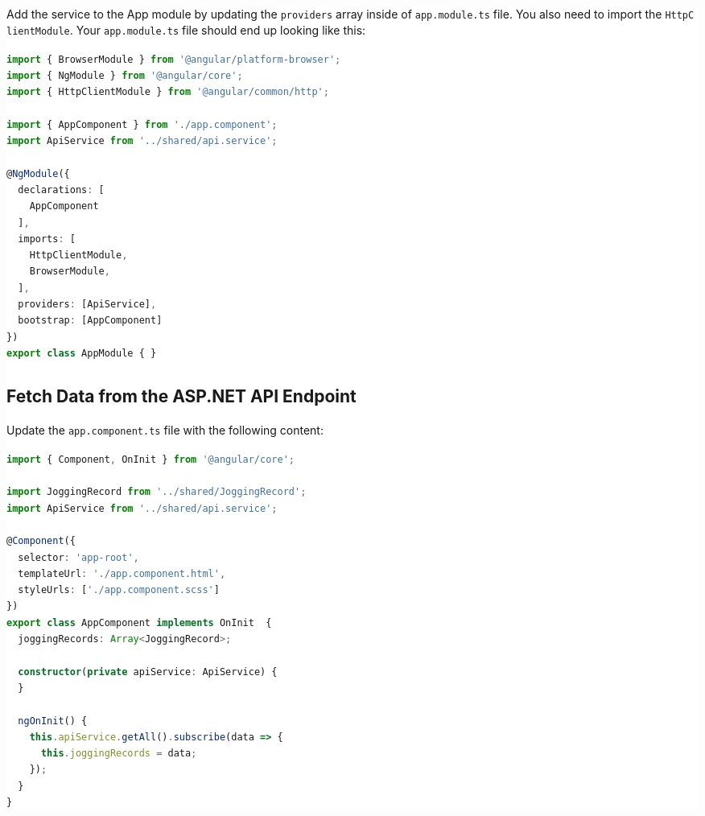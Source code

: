 Add the service to the App module by updating the `providers` array inside of `app.module.ts` file. You also need to import the `HttpClientModule`. Your `app.module.ts` file should end up  looking like this:

```ts
import { BrowserModule } from '@angular/platform-browser';
import { NgModule } from '@angular/core';
import { HttpClientModule } from '@angular/common/http';

import { AppComponent } from './app.component';
import ApiService from '../shared/api.service';

@NgModule({
  declarations: [
    AppComponent
  ],
  imports: [
    HttpClientModule,
    BrowserModule,
  ],
  providers: [ApiService],
  bootstrap: [AppComponent]
})
export class AppModule { }
```

## Fetch Data from the ASP.NET API Endpoint
Update the `app.component.ts` file with the following content:

```ts
import { Component, OnInit } from '@angular/core';

import JoggingRecord from '../shared/JoggingRecord';
import ApiService from '../shared/api.service';

@Component({
  selector: 'app-root',
  templateUrl: './app.component.html',
  styleUrls: ['./app.component.scss']
})
export class AppComponent implements OnInit  {
  joggingRecords: Array<JoggingRecord>;

  constructor(private apiService: ApiService) {
  }

  ngOnInit() {
    this.apiService.getAll().subscribe(data => {
      this.joggingRecords = data;
    });
  }
}

```

